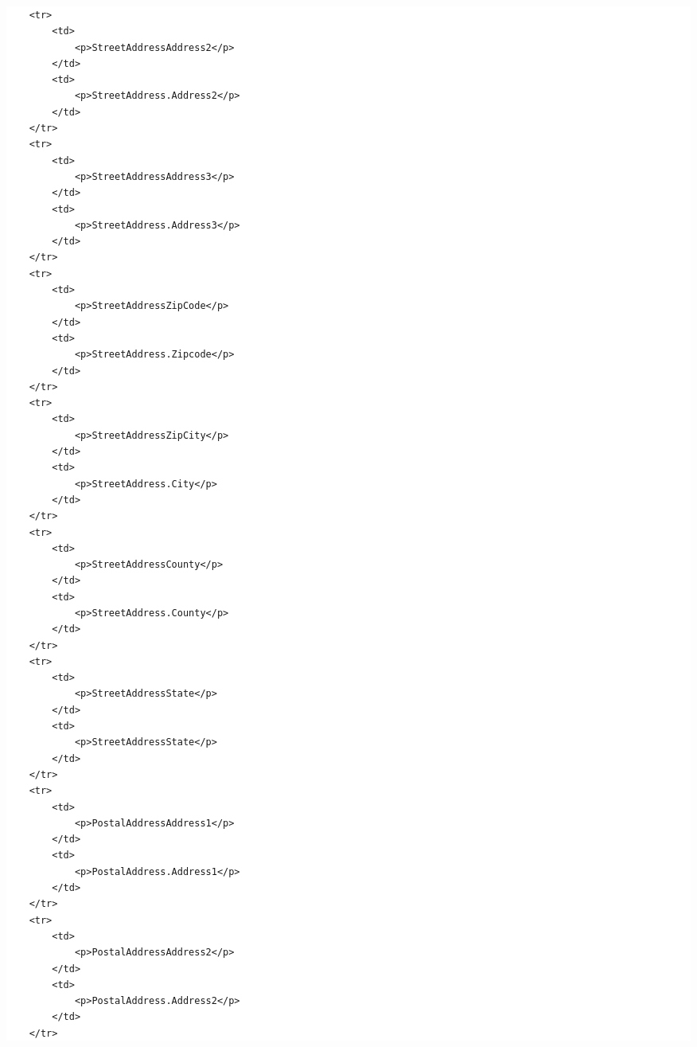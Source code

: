         <tr>
            <td>
                <p>StreetAddressAddress2</p>
            </td>
            <td>
                <p>StreetAddress.Address2</p>
            </td>
        </tr>
        <tr>
            <td>
                <p>StreetAddressAddress3</p>
            </td>
            <td>
                <p>StreetAddress.Address3</p>
            </td>
        </tr>
        <tr>
            <td>
                <p>StreetAddressZipCode</p>
            </td>
            <td>
                <p>StreetAddress.Zipcode</p>
            </td>
        </tr>
        <tr>
            <td>
                <p>StreetAddressZipCity</p>
            </td>
            <td>
                <p>StreetAddress.City</p>
            </td>
        </tr>
        <tr>
            <td>
                <p>StreetAddressCounty</p>
            </td>
            <td>
                <p>StreetAddress.County</p>
            </td>
        </tr>
        <tr>
            <td>
                <p>StreetAddressState</p>
            </td>
            <td>
                <p>StreetAddressState</p>
            </td>
        </tr>
        <tr>
            <td>
                <p>PostalAddressAddress1</p>
            </td>
            <td>
                <p>PostalAddress.Address1</p>
            </td>
        </tr>
        <tr>
            <td>
                <p>PostalAddressAddress2</p>
            </td>
            <td>
                <p>PostalAddress.Address2</p>
            </td>
        </tr>